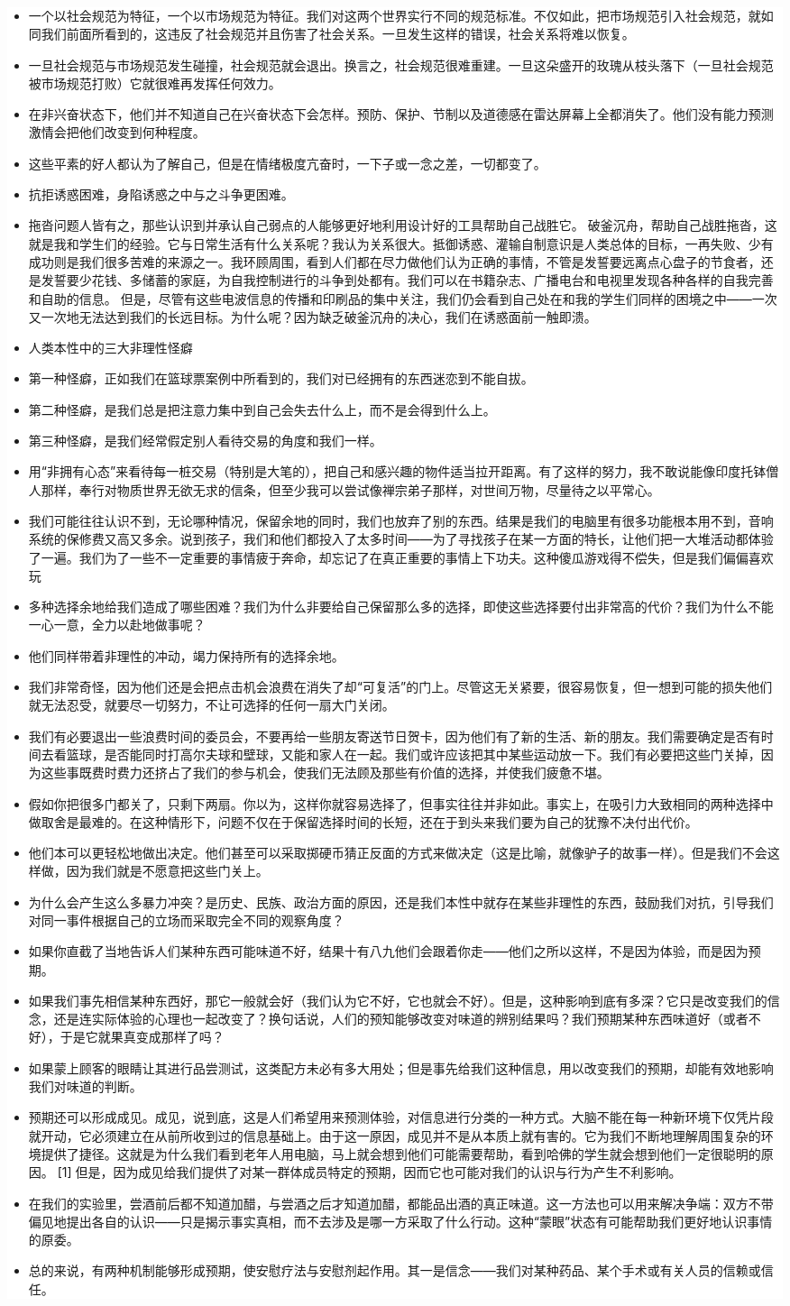 - 一个以社会规范为特征，一个以市场规范为特征。我们对这两个世界实行不同的规范标准。不仅如此，把市场规范引入社会规范，就如同我们前面所看到的，这违反了社会规范并且伤害了社会关系。一旦发生这样的错误，社会关系将难以恢复。

- 一旦社会规范与市场规范发生碰撞，社会规范就会退出。换言之，社会规范很难重建。一旦这朵盛开的玫瑰从枝头落下（一旦社会规范被市场规范打败）它就很难再发挥任何效力。

- 在非兴奋状态下，他们并不知道自己在兴奋状态下会怎样。预防、保护、节制以及道德感在雷达屏幕上全都消失了。他们没有能力预测激情会把他们改变到何种程度。

- 这些平素的好人都认为了解自己，但是在情绪极度亢奋时，一下子或一念之差，一切都变了。

- 抗拒诱惑困难，身陷诱惑之中与之斗争更困难。

- 拖沓问题人皆有之，那些认识到并承认自己弱点的人能够更好地利用设计好的工具帮助自己战胜它。 破釜沉舟，帮助自己战胜拖沓，这就是我和学生们的经验。它与日常生活有什么关系呢？我认为关系很大。抵御诱惑、灌输自制意识是人类总体的目标，一再失败、少有成功则是我们很多苦难的来源之一。我环顾周围，看到人们都在尽力做他们认为正确的事情，不管是发誓要远离点心盘子的节食者，还是发誓要少花钱、多储蓄的家庭，为自我控制进行的斗争到处都有。我们可以在书籍杂志、广播电台和电视里发现各种各样的自我完善和自助的信息。 但是，尽管有这些电波信息的传播和印刷品的集中关注，我们仍会看到自己处在和我的学生们同样的困境之中——一次又一次地无法达到我们的长远目标。为什么呢？因为缺乏破釜沉舟的决心，我们在诱惑面前一触即溃。

- 人类本性中的三大非理性怪癖

- 第一种怪癖，正如我们在篮球票案例中所看到的，我们对已经拥有的东西迷恋到不能自拔。

- 第二种怪癖，是我们总是把注意力集中到自己会失去什么上，而不是会得到什么上。

- 第三种怪癖，是我们经常假定别人看待交易的角度和我们一样。

- 用“非拥有心态”来看待每一桩交易（特别是大笔的），把自己和感兴趣的物件适当拉开距离。有了这样的努力，我不敢说能像印度托钵僧人那样，奉行对物质世界无欲无求的信条，但至少我可以尝试像禅宗弟子那样，对世间万物，尽量待之以平常心。

- 我们可能往往认识不到，无论哪种情况，保留余地的同时，我们也放弃了别的东西。结果是我们的电脑里有很多功能根本用不到，音响系统的保修费又高又多余。说到孩子，我们和他们都投入了太多时间——为了寻找孩子在某一方面的特长，让他们把一大堆活动都体验了一遍。我们为了一些不一定重要的事情疲于奔命，却忘记了在真正重要的事情上下功夫。这种傻瓜游戏得不偿失，但是我们偏偏喜欢玩

- 多种选择余地给我们造成了哪些困难？我们为什么非要给自己保留那么多的选择，即使这些选择要付出非常高的代价？我们为什么不能一心一意，全力以赴地做事呢？

- 他们同样带着非理性的冲动，竭力保持所有的选择余地。

- 我们非常奇怪，因为他们还是会把点击机会浪费在消失了却“可复活”的门上。尽管这无关紧要，很容易恢复，但一想到可能的损失他们就无法忍受，就要尽一切努力，不让可选择的任何一扇大门关闭。

- 我们有必要退出一些浪费时间的委员会，不要再给一些朋友寄送节日贺卡，因为他们有了新的生活、新的朋友。我们需要确定是否有时间去看篮球，是否能同时打高尔夫球和壁球，又能和家人在一起。我们或许应该把其中某些运动放一下。我们有必要把这些门关掉，因为这些事既费时费力还挤占了我们的参与机会，使我们无法顾及那些有价值的选择，并使我们疲惫不堪。

- 假如你把很多门都关了，只剩下两扇。你以为，这样你就容易选择了，但事实往往并非如此。事实上，在吸引力大致相同的两种选择中做取舍是最难的。在这种情形下，问题不仅在于保留选择时间的长短，还在于到头来我们要为自己的犹豫不决付出代价。

- 他们本可以更轻松地做出决定。他们甚至可以采取掷硬币猜正反面的方式来做决定（这是比喻，就像驴子的故事一样）。但是我们不会这样做，因为我们就是不愿意把这些门关上。

- 为什么会产生这么多暴力冲突？是历史、民族、政治方面的原因，还是我们本性中就存在某些非理性的东西，鼓励我们对抗，引导我们对同一事件根据自己的立场而采取完全不同的观察角度？

- 如果你直截了当地告诉人们某种东西可能味道不好，结果十有八九他们会跟着你走——他们之所以这样，不是因为体验，而是因为预期。

- 如果我们事先相信某种东西好，那它一般就会好（我们认为它不好，它也就会不好）。但是，这种影响到底有多深？它只是改变我们的信念，还是连实际体验的心理也一起改变了？换句话说，人们的预知能够改变对味道的辨别结果吗？我们预期某种东西味道好（或者不好），于是它就果真变成那样了吗？

- 如果蒙上顾客的眼睛让其进行品尝测试，这类配方未必有多大用处；但是事先给我们这种信息，用以改变我们的预期，却能有效地影响我们对味道的判断。

- 预期还可以形成成见。成见，说到底，这是人们希望用来预测体验，对信息进行分类的一种方式。大脑不能在每一种新环境下仅凭片段就开动，它必须建立在从前所收到过的信息基础上。由于这一原因，成见并不是从本质上就有害的。它为我们不断地理解周围复杂的环境提供了捷径。这就是为什么我们看到老年人用电脑，马上就会想到他们可能需要帮助，看到哈佛的学生就会想到他们一定很聪明的原因。 [1] 但是，因为成见给我们提供了对某一群体成员特定的预期，因而它也可能对我们的认识与行为产生不利影响。

- 在我们的实验里，尝酒前后都不知道加醋，与尝酒之后才知道加醋，都能品出酒的真正味道。这一方法也可以用来解决争端：双方不带偏见地提出各自的认识——只是揭示事实真相，而不去涉及是哪一方采取了什么行动。这种“蒙眼”状态有可能帮助我们更好地认识事情的原委。

- 总的来说，有两种机制能够形成预期，使安慰疗法与安慰剂起作用。其一是信念——我们对某种药品、某个手术或有关人员的信赖或信任。
